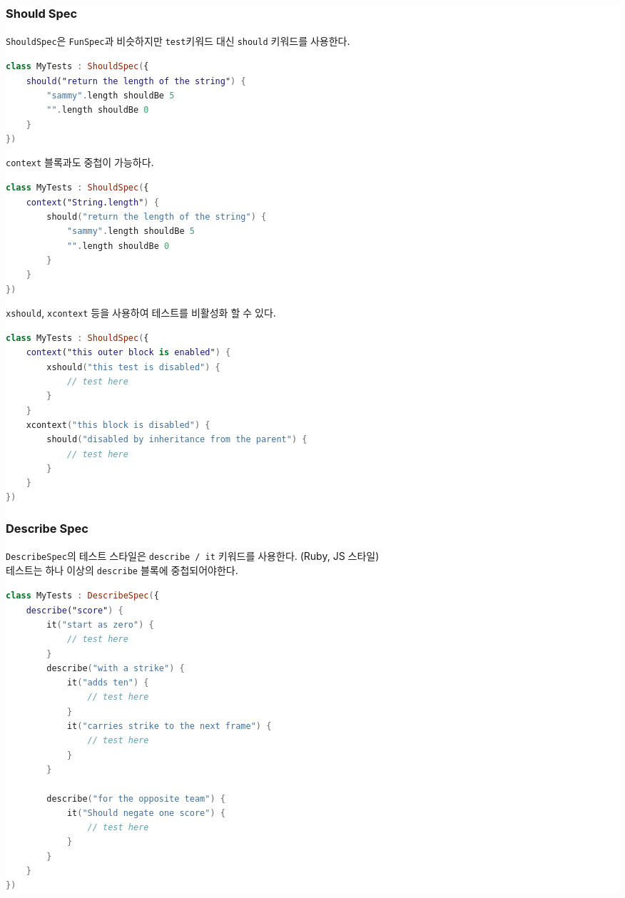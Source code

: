 ### Should Spec
`ShouldSpec`은 `FunSpec`과 비슷하지만 `test`키워드 대신 `should` 키워드를 사용한다.  
```kotlin
class MyTests : ShouldSpec({
    should("return the length of the string") {
        "sammy".length shouldBe 5
        "".length shouldBe 0
    }
})
```

`context` 블록과도 중첩이 가능하다.  
```kotlin
class MyTests : ShouldSpec({
    context("String.length") {
        should("return the length of the string") {
            "sammy".length shouldBe 5
            "".length shouldBe 0
        }
    }
})
```
`xshould`, `xcontext` 등을 사용하여 테스트를 비활성화 할 수 있다. 
```kotlin
class MyTests : ShouldSpec({
    context("this outer block is enabled") {
        xshould("this test is disabled") {
            // test here
        }
    }
    xcontext("this block is disabled") {
        should("disabled by inheritance from the parent") {
            // test here
        }
    }
})
```

### Describe Spec
`DescribeSpec`의 테스트 스타일은 `describe / it` 키워드를 사용한다. (Ruby, JS 스타일)  
테스트는 하나 이상의 `describe` 블록에 중첩되어야한다.  
```kotlin
class MyTests : DescribeSpec({
    describe("score") {
        it("start as zero") {
            // test here
        }
        describe("with a strike") {
            it("adds ten") {
                // test here
            }
            it("carries strike to the next frame") {
                // test here
            }
        }

        describe("for the opposite team") {
            it("Should negate one score") {
                // test here
            }
        }
    }
})
```
